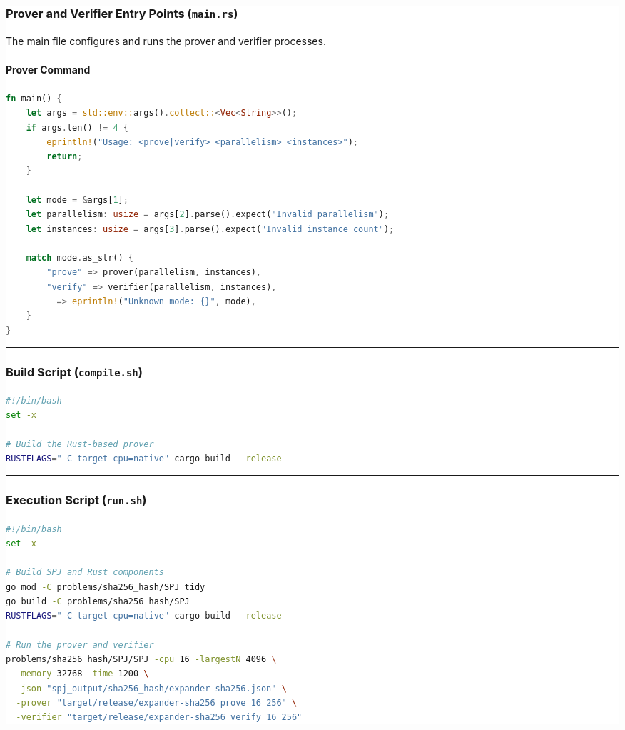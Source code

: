 
### Prover and Verifier Entry Points (`main.rs`)
The main file configures and runs the prover and verifier processes.

#### Prover Command
```rust
fn main() {
    let args = std::env::args().collect::<Vec<String>>();
    if args.len() != 4 {
        eprintln!("Usage: <prove|verify> <parallelism> <instances>");
        return;
    }

    let mode = &args[1];
    let parallelism: usize = args[2].parse().expect("Invalid parallelism");
    let instances: usize = args[3].parse().expect("Invalid instance count");

    match mode.as_str() {
        "prove" => prover(parallelism, instances),
        "verify" => verifier(parallelism, instances),
        _ => eprintln!("Unknown mode: {}", mode),
    }
}
```

---

### Build Script (`compile.sh`)
```bash
#!/bin/bash
set -x

# Build the Rust-based prover
RUSTFLAGS="-C target-cpu=native" cargo build --release
```

---

### Execution Script (`run.sh`)
```bash
#!/bin/bash
set -x

# Build SPJ and Rust components
go mod -C problems/sha256_hash/SPJ tidy
go build -C problems/sha256_hash/SPJ
RUSTFLAGS="-C target-cpu=native" cargo build --release

# Run the prover and verifier
problems/sha256_hash/SPJ/SPJ -cpu 16 -largestN 4096 \
  -memory 32768 -time 1200 \
  -json "spj_output/sha256_hash/expander-sha256.json" \
  -prover "target/release/expander-sha256 prove 16 256" \
  -verifier "target/release/expander-sha256 verify 16 256"
```
